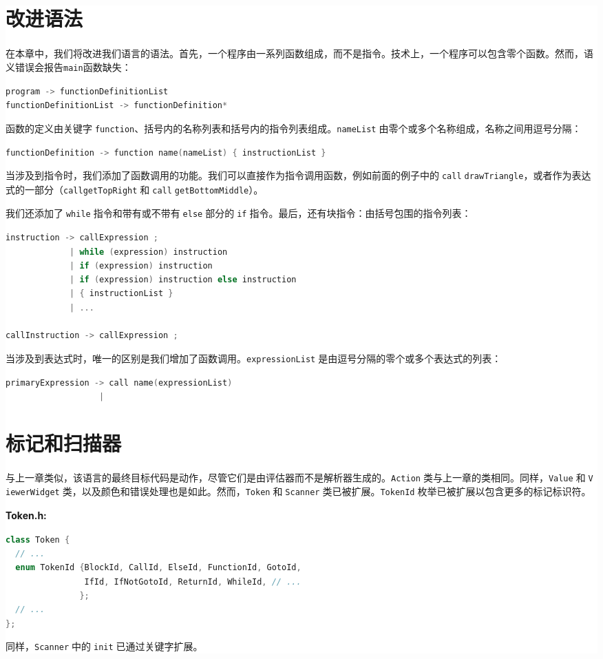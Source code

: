 # 改进语法

在本章中，我们将改进我们语言的语法。首先，一个程序由一系列函数组成，而不是指令。技术上，一个程序可以包含零个函数。然而，语义错误会报告`main`函数缺失：

```cpp
program -> functionDefinitionList 
functionDefinitionList -> functionDefinition*
```

函数的定义由关键字 `function`、括号内的名称列表和括号内的指令列表组成。`nameList` 由零个或多个名称组成，名称之间用逗号分隔：

```cpp
functionDefinition -> function name(nameList) { instructionList } 
```

当涉及到指令时，我们添加了函数调用的功能。我们可以直接作为指令调用函数，例如前面的例子中的 `call` `drawTriangle`，或者作为表达式的一部分（`callgetTopRight` 和 `call` `getBottomMiddle`）。

我们还添加了 `while` 指令和带有或不带有 `else` 部分的 `if` 指令。最后，还有块指令：由括号包围的指令列表：

```cpp
instruction -> callExpression ; 
             | while (expression) instruction 
             | if (expression) instruction 
             | if (expression) instruction else instruction 
             | { instructionList } 
             | ... 

callInstruction -> callExpression ; 
```

当涉及到表达式时，唯一的区别是我们增加了函数调用。`expressionList` 是由逗号分隔的零个或多个表达式的列表：

```cpp
primaryExpression -> call name(expressionList) 
                   |
```

# 标记和扫描器

与上一章类似，该语言的最终目标代码是动作，尽管它们是由评估器而不是解析器生成的。`Action` 类与上一章的类相同。同样，`Value` 和 `ViewerWidget` 类，以及颜色和错误处理也是如此。然而，`Token` 和 `Scanner` 类已被扩展。`TokenId` 枚举已被扩展以包含更多的标记标识符。

**Token.h:**

```cpp
class Token { 
  // ... 
  enum TokenId {BlockId, CallId, ElseId, FunctionId, GotoId, 
                IfId, IfNotGotoId, ReturnId, WhileId, // ... 
               }; 
  // ... 
}; 
```

同样，`Scanner` 中的 `init` 已通过关键字扩展。
